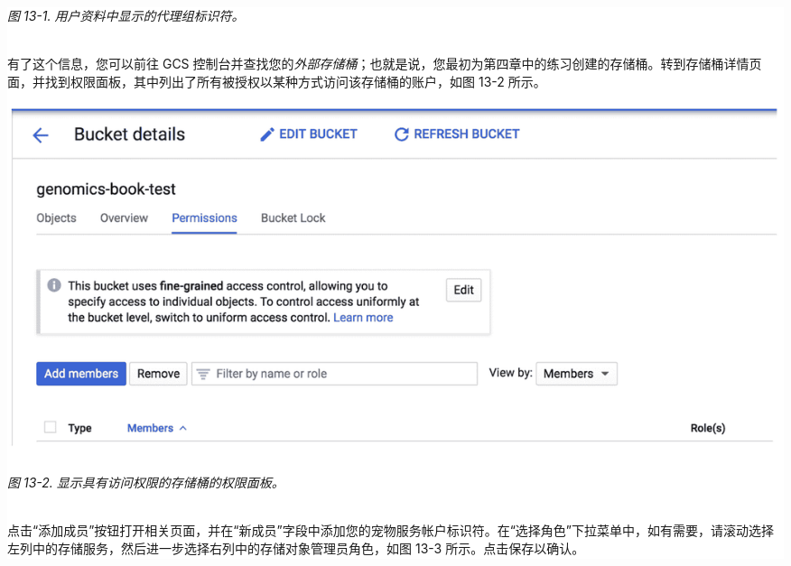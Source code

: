 ###### 图 13-1\. 用户资料中显示的代理组标识符。

有了这个信息，您可以前往 GCS 控制台并查找您的*外部存储桶*；也就是说，您最初为第四章中的练习创建的存储桶。转到存储桶详情页面，并找到权限面板，其中列出了所有被授权以某种方式访问该存储桶的账户，如图 13-2 所示。

![显示具有访问权限的存储桶的权限面板。](img/gitc_1302.png)

###### 图 13-2\. 显示具有访问权限的存储桶的权限面板。

点击“添加成员”按钮打开相关页面，并在“新成员”字段中添加您的宠物服务帐户标识符。在“选择角色”下拉菜单中，如有需要，请滚动选择左列中的存储服务，然后进一步选择右列中的存储对象管理员角色，如图 13-3 所示。点击保存以确认。

